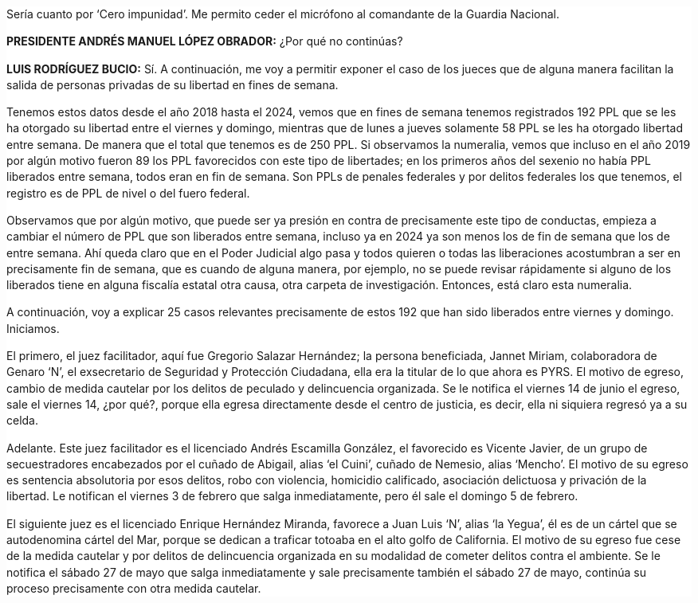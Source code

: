 Sería cuanto por ‘Cero impunidad’. Me permito ceder el micrófono al comandante
de la Guardia Nacional.

**PRESIDENTE ANDRÉS MANUEL LÓPEZ OBRADOR:** ¿Por qué no continúas?

**LUIS RODRÍGUEZ BUCIO:** Sí. A continuación, me voy a permitir exponer el
caso de los jueces que de alguna manera facilitan la salida de personas
privadas de su libertad en fines de semana.

Tenemos estos datos desde el año 2018 hasta el 2024, vemos que en fines de
semana tenemos registrados 192 PPL que se les ha otorgado su libertad entre el
viernes y domingo, mientras que de lunes a jueves solamente 58 PPL se les ha
otorgado libertad entre semana. De manera que el total que tenemos es de 250
PPL. Si observamos la numeralia, vemos que incluso en el año 2019 por algún
motivo fueron 89 los PPL favorecidos con este tipo de libertades; en los
primeros años del sexenio no había PPL liberados entre semana, todos eran en
fin de semana. Son PPLs de penales federales y por delitos federales los que
tenemos, el registro es de PPL de nivel o del fuero federal.

Observamos que por algún motivo, que puede ser ya presión en contra de
precisamente este tipo de conductas, empieza a cambiar el número de PPL que
son liberados entre semana, incluso ya en 2024 ya son menos los de fin de
semana que los de entre semana. Ahí queda claro que en el Poder Judicial algo
pasa y todos quieren o todas las liberaciones acostumbran a ser en
precisamente fin de semana, que es cuando de alguna manera, por ejemplo, no se
puede revisar rápidamente si alguno de los liberados tiene en alguna fiscalía
estatal otra causa, otra carpeta de investigación. Entonces, está claro esta
numeralia.

A continuación, voy a explicar 25 casos relevantes precisamente de estos 192
que han sido liberados entre viernes y domingo. Iniciamos.

El primero, el juez facilitador, aquí fue Gregorio Salazar Hernández; la
persona beneficiada, Jannet Miriam, colaboradora de Genaro ‘N’, el
exsecretario de Seguridad y Protección Ciudadana, ella era la titular de lo
que ahora es PYRS. El motivo de egreso, cambio de medida cautelar por los
delitos de peculado y delincuencia organizada. Se le notifica el viernes 14 de
junio el egreso, sale el viernes 14, ¿por qué?, porque ella egresa
directamente desde el centro de justicia, es decir, ella ni siquiera regresó
ya a su celda.

Adelante. Este juez facilitador es el licenciado Andrés Escamilla González, el
favorecido es Vicente Javier, de un grupo de secuestradores encabezados por el
cuñado de Abigail, alias ‘el Cuini’, cuñado de Nemesio, alias ‘Mencho’. El
motivo de su egreso es sentencia absolutoria por esos delitos, robo con
violencia, homicidio calificado, asociación delictuosa y privación de la
libertad. Le notifican el viernes 3 de febrero que salga inmediatamente, pero
él sale el domingo 5 de febrero.

El siguiente juez es el licenciado Enrique Hernández Miranda, favorece a Juan
Luis ‘N’, alias ‘la Yegua’, él es de un cártel que se autodenomina cártel del
Mar, porque se dedican a traficar totoaba en el alto golfo de California. El
motivo de su egreso fue cese de la medida cautelar y por delitos de
delincuencia organizada en su modalidad de cometer delitos contra el ambiente.
Se le notifica el sábado 27 de mayo que salga inmediatamente y sale
precisamente también el sábado 27 de mayo, continúa su proceso precisamente
con otra medida cautelar.
